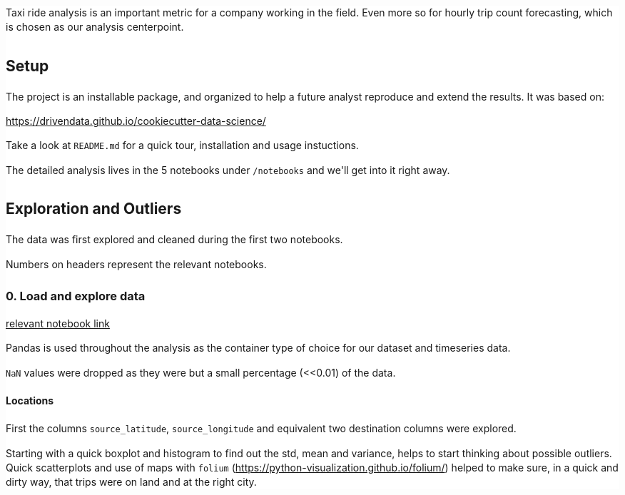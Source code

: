 Taxi ride analysis is an important metric for a company working in the field.
Even more so for hourly trip count forecasting, which is chosen as our analysis centerpoint.

## Setup

The project is an installable package, and organized to help a future analyst
reproduce and extend the results. It was based on:

https://drivendata.github.io/cookiecutter-data-science/

Take a look at `README.md` for a quick tour, installation and usage instuctions.

The detailed analysis lives in the 5 notebooks under `/notebooks` and we'll
get into it right away.

## Exploration and Outliers

The data was first explored and cleaned during the first two notebooks.

Numbers on headers represent the relevant notebooks.

### 0. Load and explore data

[relevant notebook link](../notebooks/00-load-and-data-exploration.ipynb)

Pandas is used throughout the analysis as the container type of choice for our
dataset and timeseries data.

`NaN` values were dropped as they were but a small percentage  (<<0.01) of the data.

#### Locations

First the columns `source_latitude`, `source_longitude` and equivalent two destination
columns were explored.

Starting with a quick boxplot and histogram to find out the std, mean and variance,
helps to start thinking about possible outliers. Quick scatterplots and use of
maps with `folium` (https://python-visualization.github.io/folium/) helped to 
make sure, in a quick and dirty way, that trips were on land and at the right city.
